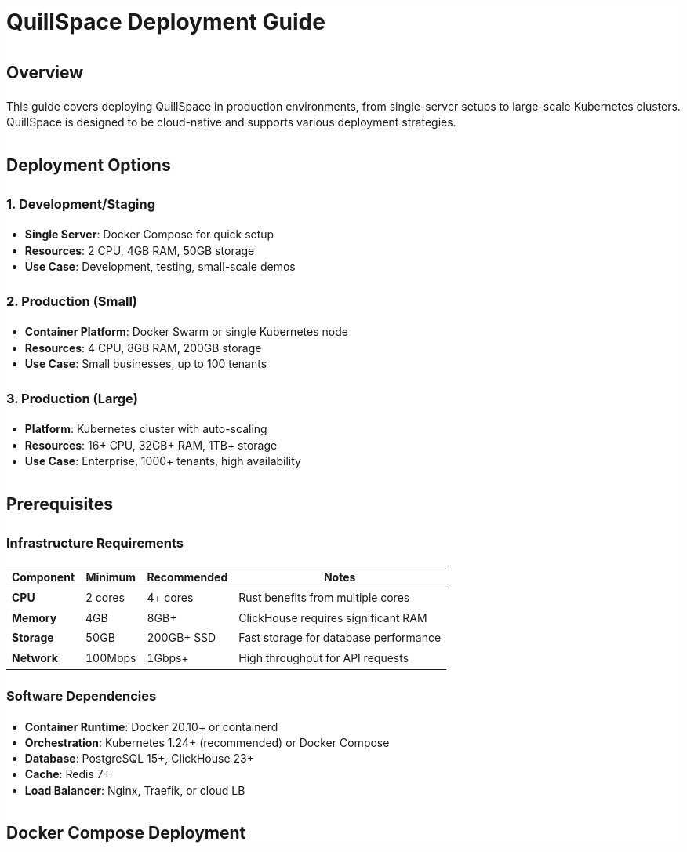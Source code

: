 # QuillSpace Deployment Guide

## Overview

This guide covers deploying QuillSpace in production environments, from single-server setups to large-scale Kubernetes clusters. QuillSpace is designed to be cloud-native and supports various deployment strategies.

## Deployment Options

### 1. Development/Staging
- **Single Server**: Docker Compose for quick setup
- **Resources**: 2 CPU, 4GB RAM, 50GB storage
- **Use Case**: Development, testing, small-scale demos

### 2. Production (Small)
- **Container Platform**: Docker Swarm or single Kubernetes node
- **Resources**: 4 CPU, 8GB RAM, 200GB storage
- **Use Case**: Small businesses, up to 100 tenants

### 3. Production (Large)
- **Platform**: Kubernetes cluster with auto-scaling
- **Resources**: 16+ CPU, 32GB+ RAM, 1TB+ storage
- **Use Case**: Enterprise, 1000+ tenants, high availability

## Prerequisites

### Infrastructure Requirements

| Component | Minimum | Recommended | Notes |
|-----------|---------|-------------|-------|
| **CPU** | 2 cores | 4+ cores | Rust benefits from multiple cores |
| **Memory** | 4GB | 8GB+ | ClickHouse requires significant RAM |
| **Storage** | 50GB | 200GB+ SSD | Fast storage for database performance |
| **Network** | 100Mbps | 1Gbps+ | High throughput for API requests |

### Software Dependencies

- **Container Runtime**: Docker 20.10+ or containerd
- **Orchestration**: Kubernetes 1.24+ (recommended) or Docker Compose
- **Database**: PostgreSQL 15+, ClickHouse 23+
- **Cache**: Redis 7+
- **Load Balancer**: Nginx, Traefik, or cloud LB

## Docker Compose Deployment
